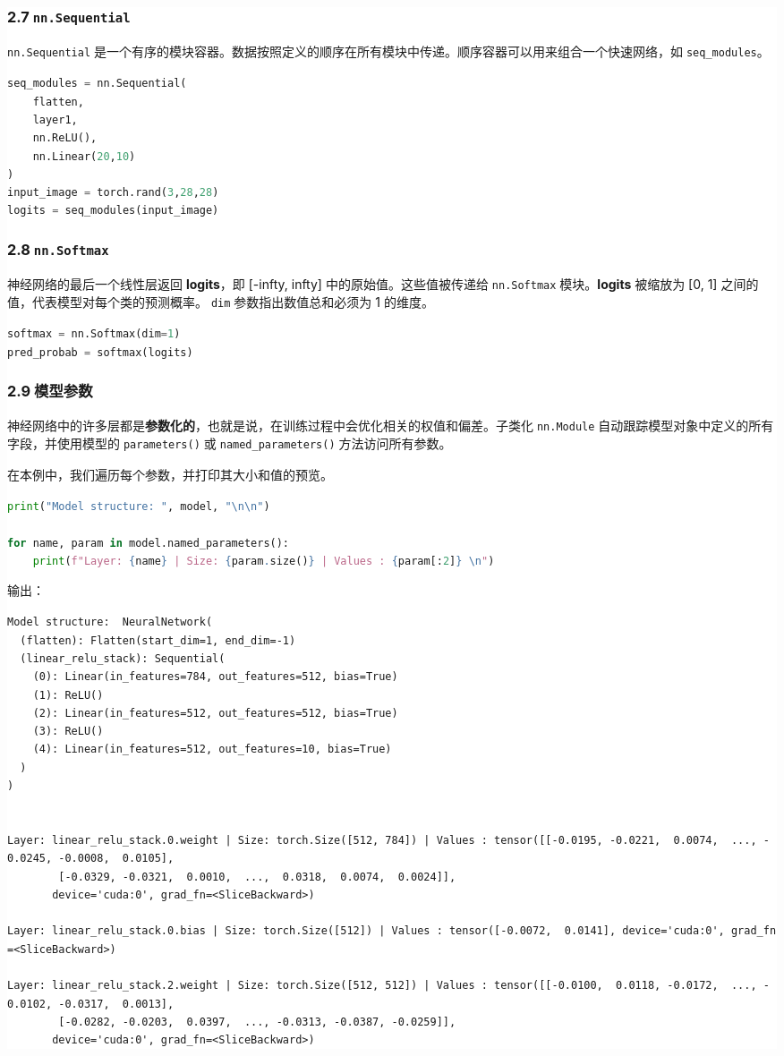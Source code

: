 ### 2.7 `nn.Sequential`

`nn.Sequential` 是一个有序的模块容器。数据按照定义的顺序在所有模块中传递。顺序容器可以用来组合一个快速网络，如 `seq_modules`。

```Python
seq_modules = nn.Sequential(
	flatten,
	layer1,
	nn.ReLU(),
	nn.Linear(20,10)
)
input_image = torch.rand(3,28,28)
logits = seq_modules(input_image)
```

### 2.8 `nn.Softmax`

神经网络的最后一个线性层返回 **logits**，即 [-infty, infty] 中的原始值。这些值被传递给 `nn.Softmax` 模块。**logits** 被缩放为 [0, 1] 之间的值，代表模型对每个类的预测概率。 `dim` 参数指出数值总和必须为 1 的维度。

```Python
softmax = nn.Softmax(dim=1)
pred_probab = softmax(logits)
```

### 2.9 模型参数

神经网络中的许多层都是**参数化的**，也就是说，在训练过程中会优化相关的权值和偏差。子类化 `nn.Module` 自动跟踪模型对象中定义的所有字段，并使用模型的 `parameters()` 或 `named_parameters()` 方法访问所有参数。

在本例中，我们遍历每个参数，并打印其大小和值的预览。

```Python
print("Model structure: ", model, "\n\n")

for name, param in model.named_parameters():
	print(f"Layer: {name} | Size: {param.size()} | Values : {param[:2]} \n")
```

输出：

```
Model structure:  NeuralNetwork(
  (flatten): Flatten(start_dim=1, end_dim=-1)
  (linear_relu_stack): Sequential(
	(0): Linear(in_features=784, out_features=512, bias=True)
	(1): ReLU()
	(2): Linear(in_features=512, out_features=512, bias=True)
	(3): ReLU()
	(4): Linear(in_features=512, out_features=10, bias=True)
  )
)


Layer: linear_relu_stack.0.weight | Size: torch.Size([512, 784]) | Values : tensor([[-0.0195, -0.0221,  0.0074,  ..., -0.0245, -0.0008,  0.0105],
		[-0.0329, -0.0321,  0.0010,  ...,  0.0318,  0.0074,  0.0024]],
	   device='cuda:0', grad_fn=<SliceBackward>)

Layer: linear_relu_stack.0.bias | Size: torch.Size([512]) | Values : tensor([-0.0072,  0.0141], device='cuda:0', grad_fn=<SliceBackward>)

Layer: linear_relu_stack.2.weight | Size: torch.Size([512, 512]) | Values : tensor([[-0.0100,  0.0118, -0.0172,  ..., -0.0102, -0.0317,  0.0013],
		[-0.0282, -0.0203,  0.0397,  ..., -0.0313, -0.0387, -0.0259]],
	   device='cuda:0', grad_fn=<SliceBackward>)

```